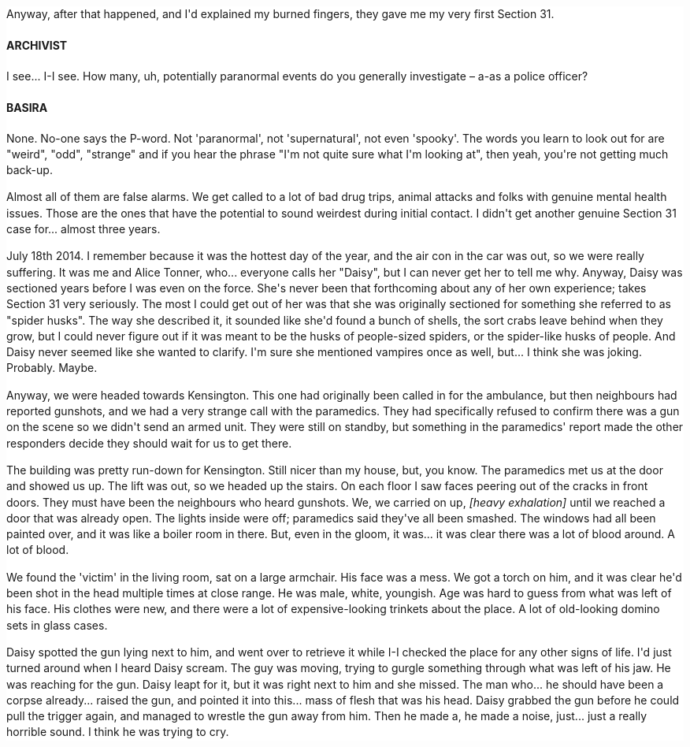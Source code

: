 Anyway, after that happened, and I'd explained my burned fingers, they gave me my very first Section 31.

#### ARCHIVIST

I see... I-I see. How many, uh, potentially paranormal events do you generally investigate – a-as a police officer?

#### BASIRA

None. No-one says the P-word. Not 'paranormal', not 'supernatural', not even 'spooky'. The words you learn to look out for are "weird", "odd", "strange" and if you hear the phrase "I'm not quite sure what I'm looking at", then yeah, you're not getting much back-up.

Almost all of them are false alarms. We get called to a lot of bad drug trips, animal attacks and folks with genuine mental health issues. Those are the ones that have the potential to sound weirdest during initial contact. I didn't get another genuine Section 31 case for... almost three years.

July 18th 2014. I remember because it was the hottest day of the year, and the air con in the car was out, so we were really suffering. It was me and Alice Tonner, who... everyone calls her "Daisy", but I can never get her to tell me why. Anyway, Daisy was sectioned years before I was even on the force. She's never been that forthcoming about any of her own experience; takes Section 31 very seriously. The most I could get out of her was that she was originally sectioned for something she referred to as "spider husks". The way she described it, it sounded like she'd found a bunch of shells, the sort crabs leave behind when they grow, but I could never figure out if it was meant to be the husks of people-sized spiders, or the spider-like husks of people. And Daisy never seemed like she wanted to clarify. I'm sure she mentioned vampires once as well, but... I think she was joking. Probably. Maybe.

Anyway, we were headed towards Kensington. This one had originally been called in for the ambulance, but then neighbours had reported gunshots, and we had a very strange call with the paramedics. They had specifically refused to confirm there was a gun on the scene so we didn't send an armed unit. They were still on standby, but something in the paramedics' report made the other responders decide they should wait for us to get there.

The building was pretty run-down for Kensington. Still nicer than my house, but, you know. The paramedics met us at the door and showed us up. The lift was out, so we headed up the stairs. On each floor I saw faces peering out of the cracks in front doors. They must have been the neighbours who heard gunshots. We, we carried on up, _[heavy exhalation]_ until we reached a door that was already open. The lights inside were off; paramedics said they've all been smashed. The windows had all been painted over, and it was like a boiler room in there. But, even in the gloom, it was... it was clear there was a lot of blood around. A lot of blood.

We found the 'victim' in the living room, sat on a large armchair. His face was a mess. We got a torch on him, and it was clear he'd been shot in the head multiple times at close range. He was male, white, youngish. Age was hard to guess from what was left of his face. His clothes were new, and there were a lot of expensive-looking trinkets about the place. A lot of old-looking domino sets in glass cases.

Daisy spotted the gun lying next to him, and went over to retrieve it while I-I checked the place for any other signs of life. I'd just turned around when I heard Daisy scream. The guy was moving, trying to gurgle something through what was left of his jaw. He was reaching for the gun. Daisy leapt for it, but it was right next to him and she missed. The man who... he should have been a corpse already... raised the gun, and pointed it into this... mass of flesh that was his head. Daisy grabbed the gun before he could pull the trigger again, and managed to wrestle the gun away from him. Then he made a, he made a noise, just... just a really horrible sound. I think he was trying to cry.

